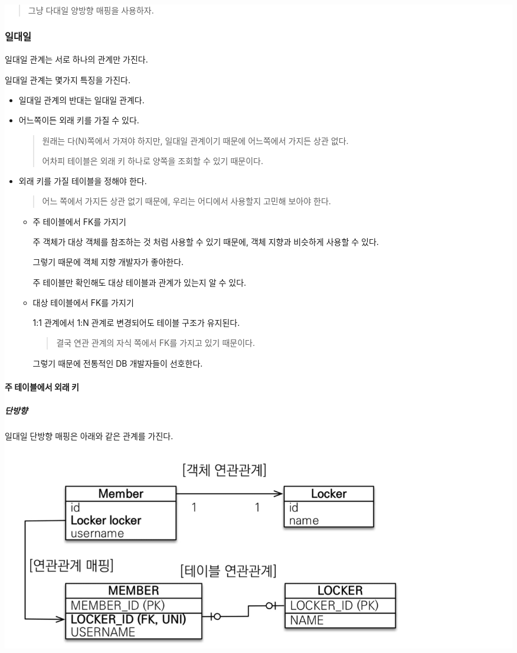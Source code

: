 > 그냥 다대일 양방향 매핑을 사용하자.

### 일대일

일대일 관계는 서로 하나의 관계만 가진다.

일대일 관계는 몇가지 특징을 가진다.

- 일대일 관계의 반대는 일대일 관계다.

- 어느쪽이든 외래 키를 가질 수 있다.

  > 원래는 다(N)쪽에서 가져야 하지만, 일대일 관계이기 때문에 어느쪽에서 가지든 상관 없다.
  >
  > 어차피 테이블은 외래 키 하나로 양쪽을 조회할 수 있기 때문이다.

- 외래 키를 가질 테이블을 정해야 한다.

  > 어느 쪽에서 가지든 상관 없기 때문에, 우리는 어디에서 사용할지 고민해 보아야 한다.

  - 주 테이블에서 FK를 가지기

    주 객체가 대상 객체를 참조하는 것 처럼 사용할 수 있기 때문에, 객체 지향과 비슷하게 사용할 수 있다.

    그렇기 때문에 객체 지향 개발자가 좋아한다.

    주 테이블만 확인해도 대상 테이블과 관계가 있는지 알 수 있다.

  - 대상 테이블에서 FK를 가지기

    1:1 관계에서 1:N 관계로 변경되어도 테이블 구조가 유지된다.

    > 결국 연관 관계의 자식 쪽에서 FK를 가지고 있기 때문이다.

    그렇기 때문에 전통적인 DB 개발자들이 선호한다.

#### 주 테이블에서 외래 키

##### 단방향

일대일 단방향 매핑은 아래와 같은 관계를 가진다.

<img src="images/onetoone_one.jpg" alt="onetomany_two" style="zoom:67%;" />
